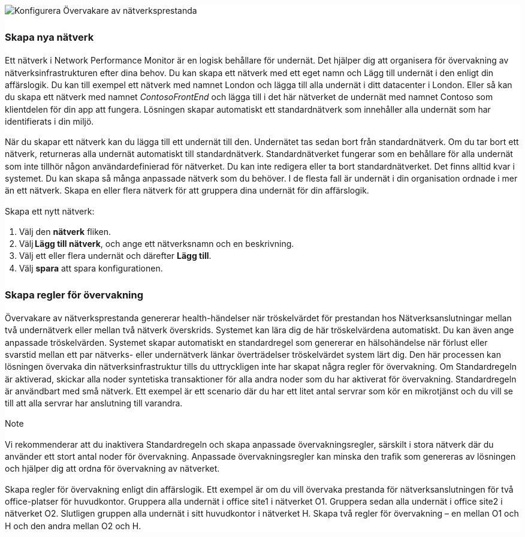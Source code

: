 ![Konfigurera Övervakare av nätverksprestanda](media/log-analytics-network-performance-monitor-performance-monitor/npm-configure-button.png)

### <a name="create-new-networks"></a>Skapa nya nätverk

Ett nätverk i Network Performance Monitor är en logisk behållare för undernät. Det hjälper dig att organisera för övervakning av nätverksinfrastrukturen efter dina behov. Du kan skapa ett nätverk med ett eget namn och Lägg till undernät i den enligt din affärslogik. Du kan till exempel ett nätverk med namnet London och lägga till alla undernät i ditt datacenter i London. Eller så kan du skapa ett nätverk med namnet *ContosoFrontEnd* och lägga till i det här nätverket de undernät med namnet Contoso som klientdelen för din app att fungera. Lösningen skapar automatiskt ett standardnätverk som innehåller alla undernät som har identifierats i din miljö. 

När du skapar ett nätverk kan du lägga till ett undernät till den. Undernätet tas sedan bort från standardnätverk. Om du tar bort ett nätverk, returneras alla undernät automatiskt till standardnätverk. Standardnätverket fungerar som en behållare för alla undernät som inte tillhör någon användardefinierad för nätverket. Du kan inte redigera eller ta bort standardnätverket. Det finns alltid kvar i systemet. Du kan skapa så många anpassade nätverk som du behöver. I de flesta fall är undernät i din organisation ordnade i mer än ett nätverk. Skapa en eller flera nätverk för att gruppera dina undernät för din affärslogik.

Skapa ett nytt nätverk:


1. Välj den **nätverk** fliken.
1. Välj **Lägg till nätverk**, och ange ett nätverksnamn och en beskrivning. 
2. Välj ett eller flera undernät och därefter **Lägg till**. 
3. Välj **spara** att spara konfigurationen. 


### <a name="create-monitoring-rules"></a>Skapa regler för övervakning 

Övervakare av nätverksprestanda genererar health-händelser när tröskelvärdet för prestandan hos Nätverksanslutningar mellan två undernätverk eller mellan två nätverk överskrids. Systemet kan lära dig de här tröskelvärdena automatiskt. Du kan även ange anpassade tröskelvärden. Systemet skapar automatiskt en standardregel som genererar en hälsohändelse när förlust eller svarstid mellan ett par nätverks- eller undernätverk länkar överträdelser tröskelvärdet system lärt dig. Den här processen kan lösningen övervaka din nätverksinfrastruktur tills du uttryckligen inte har skapat några regler för övervakning. Om Standardregeln är aktiverad, skickar alla noder syntetiska transaktioner för alla andra noder som du har aktiverat för övervakning. Standardregeln är användbart med små nätverk. Ett exempel är ett scenario där du har ett litet antal servrar som kör en mikrotjänst och du vill se till att alla servrar har anslutning till varandra.

>[!NOTE]
> Vi rekommenderar att du inaktivera Standardregeln och skapa anpassade övervakningsregler, särskilt i stora nätverk där du använder ett stort antal noder för övervakning. Anpassade övervakningsregler kan minska den trafik som genereras av lösningen och hjälper dig att ordna för övervakning av nätverket.

Skapa regler för övervakning enligt din affärslogik. Ett exempel är om du vill övervaka prestanda för nätverksanslutningen för två office-platser för huvudkontor. Gruppera alla undernät i office site1 i nätverket O1. Gruppera sedan alla undernät i office site2 i nätverket O2. Slutligen gruppen alla undernät i sitt huvudkontor i nätverket H. Skapa två regler för övervakning – en mellan O1 och H och den andra mellan O2 och H. 
